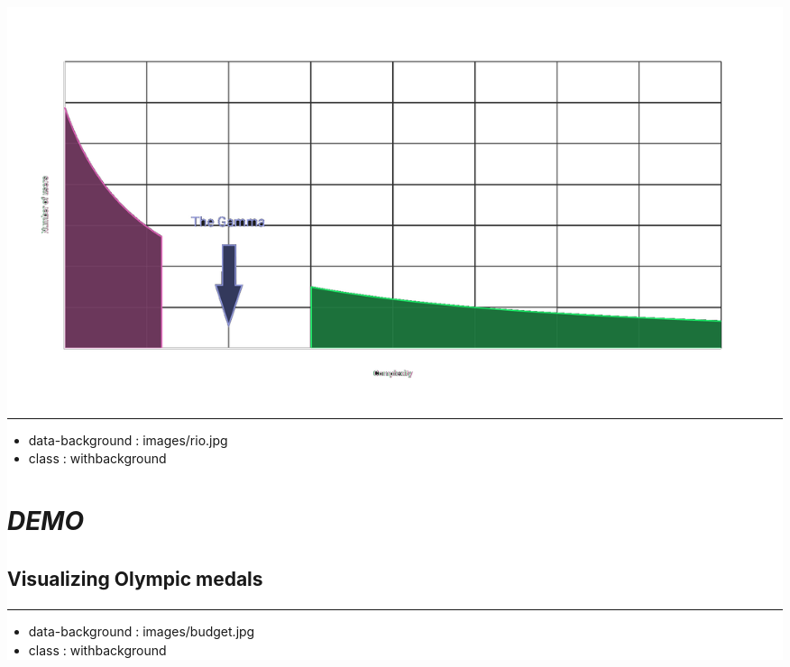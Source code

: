 <img src="images/pl2.png" style="background:transparent;width:100%" />

***************************************************************************************************
 - data-background : images/rio.jpg
 - class : withbackground

# *DEMO*

## Visualizing Olympic medals

***************************************************************************************************
 - data-background : images/budget.jpg
 - class : withbackground

